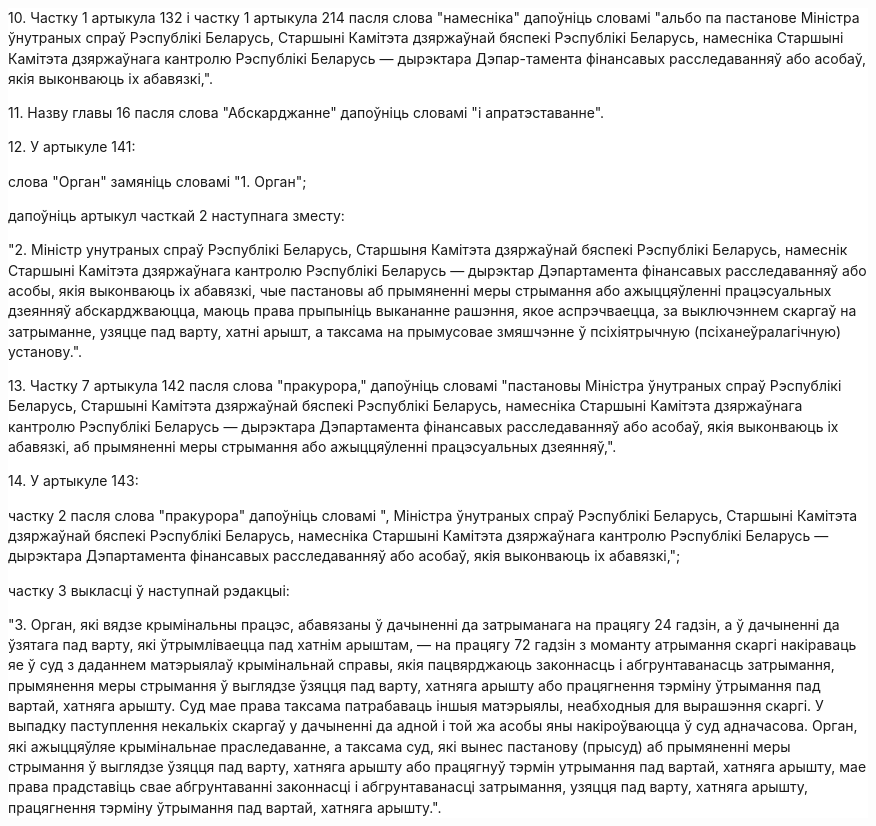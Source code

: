 10\. Частку 1 артыкула 132 і частку 1 артыкула 214 пасля слова
"намесніка" дапоўніць словамі "альбо па пастанове Міністра
ўнутраных спраў Рэспублікі Беларусь, Старшыні Камітэта дзяржаўнай
бяспекі Рэспублікі Беларусь, намесніка Старшыні Камітэта дзяржаўнага
кантролю Рэспублікі Беларусь — дырэктара Дэпар-тамента фінансавых
расследаванняў або асобаў, якія выконваюць іх абавязкі,".

11\. Назву главы 16 пасля слова "Абскарджанне" дапоўніць словамі "і
апратэставанне".

12\. У артыкуле 141:

слова "Орган" замяніць словамі "1. Орган";

дапоўніць артыкул часткай 2 наступнага зместу:

"2. Міністр унутраных спраў Рэспублікі Беларусь, Старшыня Камітэта
дзяржаўнай бяспекі Рэспублікі Беларусь, намеснік Старшыні Камітэта
дзяржаўнага кантролю Рэспублікі Беларусь — дырэктар Дэпартамента
фінансавых расследаванняў або асобы, якія выконваюць іх
абавязкі, чые пастановы аб прымяненні меры стрымання або
ажыццяўленні працэсуальных дзеянняў абскарджваюцца, маюць права
прыпыніць выкананне рашэння, якое аспрэчваецца, за выключэннем скаргаў
на затрыманне, узяцце пад варту, хатні арышт, а таксама на прымусовае
змяшчэнне ў псіхіятрычную (псіханеўралагічную) установу.".

13\. Частку 7 артыкула 142 пасля слова "пракурора," дапоўніць словамі
"пастановы Міністра ўнутраных спраў Рэспублікі Беларусь, Старшыні
Камітэта дзяржаўнай бяспекі Рэспублікі Беларусь, намесніка Старшыні
Камітэта дзяржаўнага кантролю Рэспублікі Беларусь — дырэктара
Дэпартамента фінансавых расследаванняў або асобаў, якія
выконваюць іх абавязкі, аб прымяненні меры стрымання або
ажыццяўленні працэсуальных дзеянняў,".

14\. У артыкуле 143:

частку 2 пасля слова "пракурора" дапоўніць словамі ", Міністра ўнутраных
спраў Рэспублікі Беларусь, Старшыні Камітэта дзяржаўнай бяспекі
Рэспублікі Беларусь, намесніка Старшыні Камітэта дзяржаўнага
кантролю Рэспублікі Беларусь — дырэктара Дэпартамента фінансавых
расследаванняў або асобаў, якія выконваюць іх абавязкі,";

частку 3 выкласці ў наступнай рэдакцыі:

"3. Орган, які вядзе крымінальны працэс, абавязаны ў дачыненні да
затрыманага на працягу 24 гадзін, а ў дачыненні да ўзятага пад
варту, які ўтрымліваецца пад хатнім арыштам, — на працягу 72 гадзін з
моманту атрымання скаргі накіраваць яе ў суд з даданнем матэрыялаў
крымінальнай справы, якія пацвярджаюць законнасць і
абгрунтаванасць затрымання, прымянення меры стрымання ў
выглядзе ўзяцця пад варту, хатняга арышту або працягнення тэрміну
ўтрымання пад вартай, хатняга арышту. Суд мае права таксама
патрабаваць іншыя матэрыялы, неабходныя для вырашэння скаргі. У
выпадку паступлення некалькіх скаргаў у дачыненні да адной і той жа
асобы яны накіроўваюцца ў суд адначасова. Орган, які ажыццяўляе
крымінальнае праследаванне, а таксама суд, які вынес пастанову
(прысуд) аб прымяненні меры стрымання ў выглядзе ўзяцця пад варту,
хатняга арышту або працягнуў тэрмін утрымання пад вартай, хатняга
арышту, мае права прадставіць свае абгрунтаванні законнасці і
абгрунтаванасці затрымання, узяцця пад варту, хатняга арышту,
працягнення тэрміну ўтрымання пад вартай, хатняга арышту.".
